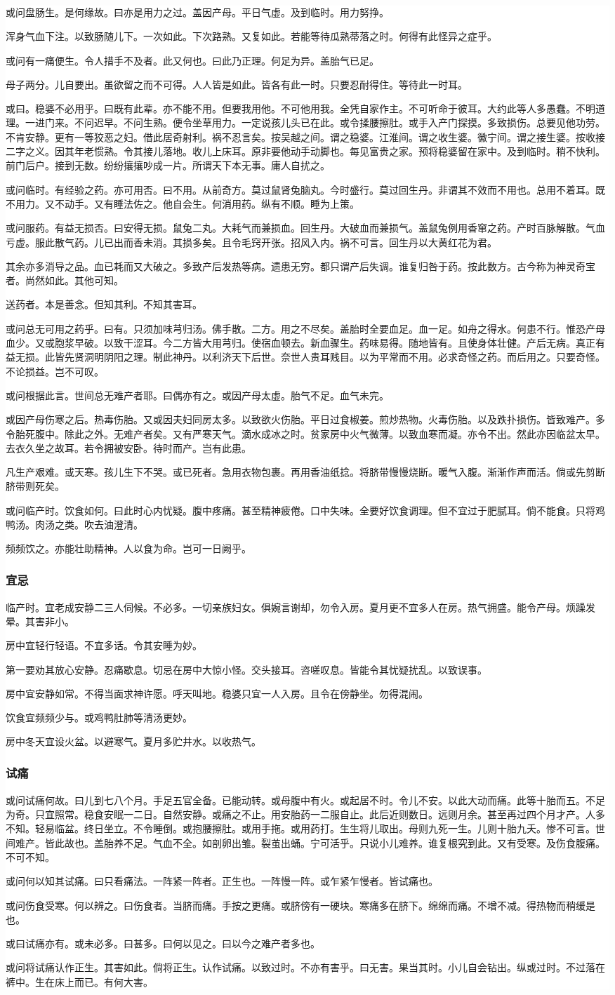 或问盘肠生。是何缘故。曰亦是用力之过。盖因产母。平日气虚。及到临时。用力努挣。  

浑身气血下注。以致肠随儿下。一次如此。下次路熟。又复如此。若能等待瓜熟蒂落之时。何得有此怪异之症乎。  

或问有一痛便生。令人措手不及者。此又何也。曰此乃正理。何足为异。盖胎气已足。  

母子两分。儿自要出。虽欲留之而不可得。人人皆是如此。皆各有此一时。只要忍耐得住。等待此一时耳。  

或曰。稳婆不必用乎。曰既有此辈。亦不能不用。但要我用他。不可他用我。全凭自家作主。不可听命于彼耳。大约此等人多愚蠢。不明道理。一进门来。不问迟早。不问生熟。便令坐草用力。一定说孩儿头已在此。或令揉腰擦肚。或手入产门探摸。多致损伤。总要见他功劳。不肯安静。更有一等狡恶之妇。借此居奇射利。祸不忍言矣。按吴越之间。谓之稳婆。江淮间。谓之收生婆。徽宁间。谓之接生婆。按收接二字之义。因其年老惯熟。令其接儿落地。收儿上床耳。原非要他动手动脚也。每见富贵之家。预将稳婆留在家中。及到临时。稍不快利。前门后户。接到无数。纷纷攘攘吵成一片。所谓天下本无事。庸人自扰之。  

或问临时。有经验之药。亦可用否。曰不用。从前奇方。莫过鼠肾兔脑丸。今时盛行。莫过回生丹。非谓其不效而不用也。总用不着耳。既不用力。又不动手。又有睡法佐之。他自会生。何消用药。纵有不顺。睡为上策。  

或问服药。有益无损否。曰安得无损。鼠兔二丸。大耗气而兼损血。回生丹。大破血而兼损气。盖鼠兔例用香窜之药。产时百脉解散。气血亏虚。服此散气药。儿已出而香未消。其损多矣。且令毛窍开张。招风入内。祸不可言。回生丹以大黄红花为君。  

其余亦多消导之品。血已耗而又大破之。多致产后发热等病。遗患无穷。都只谓产后失调。谁复归咎于药。按此数方。古今称为神灵奇宝者。尚然如此。其他可知。  

送药者。本是善念。但知其利。不知其害耳。  

或问总无可用之药乎。曰有。只须加味芎归汤。佛手散。二方。用之不尽矣。盖胎时全要血足。血一足。如舟之得水。何患不行。惟恐产母血少。又或胞浆早破。以致干涩耳。今二方皆大用芎归。使宿血顿去。新血骤生。药味易得。随地皆有。且使身体壮健。产后无病。真正有益无损。此皆先贤洞明阴阳之理。制此神丹。以利济天下后世。奈世人贵耳贱目。以为平常而不用。必求奇怪之药。而后用之。只要奇怪。不论损益。岂不可叹。  

或问根据此言。世间总无难产者耶。曰偶亦有之。或因产母太虚。胎气不足。血气未完。  

或因产母伤寒之后。热毒伤胎。又或因夫妇同房太多。以致欲火伤胎。平日过食椒姜。煎炒热物。火毒伤胎。以及跌扑损伤。皆致难产。多令胎死腹中。除此之外。无难产者矣。又有严寒天气。滴水成冰之时。贫家房中火气微薄。以致血寒而凝。亦令不出。然此亦因临盆太早。去衣久坐之故耳。若令拥被安卧。待时而产。岂有此患。  

凡生产艰难。或天寒。孩儿生下不哭。或已死者。急用衣物包裹。再用香油纸捻。将脐带慢慢烧断。暖气入腹。渐渐作声而活。倘或先剪断脐带则死矣。  

或问临产时。饮食如何。曰此时心内忧疑。腹中疼痛。甚至精神疲倦。口中失味。全要好饮食调理。但不宜过于肥腻耳。倘不能食。只将鸡鸭汤。肉汤之类。吹去油澄清。  

频频饮之。亦能壮助精神。人以食为命。岂可一日阙乎。  

### 宜忌  

临产时。宜老成安静二三人伺候。不必多。一切亲族妇女。俱婉言谢却，勿令入房。夏月更不宜多人在房。热气拥盛。能令产母。烦躁发晕。其害非小。  

房中宜轻行轻语。不宜多话。令其安睡为妙。  

第一要劝其放心安静。忍痛歇息。切忌在房中大惊小怪。交头接耳。咨嗟叹息。皆能令其忧疑扰乱。以致误事。  

房中宜安静如常。不得当面求神许愿。呼天叫地。稳婆只宜一人入房。且令在傍静坐。勿得混闹。  

饮食宜频频少与。或鸡鸭肚肺等清汤更妙。  

房中冬天宜设火盆。以避寒气。夏月多贮井水。以收热气。  

### 试痛  

或问试痛何故。曰儿到七八个月。手足五官全备。已能动转。或母腹中有火。或起居不时。令儿不安。以此大动而痛。此等十胎而五。不足为奇。只宜照常。稳食安眠一二日。自然安静。或痛之不止。用安胎药一二服自止。此后近则数日。远则月余。甚至再过四个月才产。人多不知。轻易临盆。终日坐立。不令睡倒。或抱腰擦肚。或用手拖。或用药打。生生将儿取出。母则九死一生。儿则十胎九夭。惨不可言。世间难产。皆此故也。盖胎养不足。气血不全。如剖卵出雏。裂茧出蛹。宁可活乎。只说小儿难养。谁复根究到此。又有受寒。及伤食腹痛。不可不知。  

或问何以知其试痛。曰只看痛法。一阵紧一阵者。正生也。一阵慢一阵。或乍紧乍慢者。皆试痛也。  

或问伤食受寒。何以辨之。曰伤食者。当脐而痛。手按之更痛。或脐傍有一硬块。寒痛多在脐下。绵绵而痛。不增不减。得热物而稍缓是也。  

或曰试痛亦有。或未必多。曰甚多。曰何以见之。曰以今之难产者多也。  

或问将试痛认作正生。其害如此。倘将正生。认作试痛。以致过时。不亦有害乎。曰无害。果当其时。小儿自会钻出。纵或过时。不过落在裤中。生在床上而已。有何大害。  
